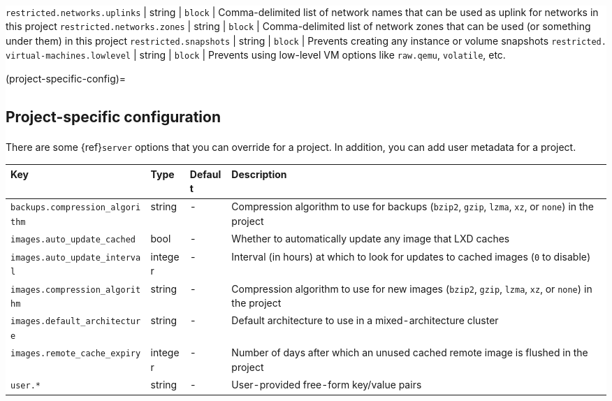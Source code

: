 `restricted.networks.uplinks`          | string | `block`        | Comma-delimited list of network names that can be used as uplink for networks in this project
`restricted.networks.zones`            | string | `block`        | Comma-delimited list of network zones that can be used (or something under them) in this project
`restricted.snapshots`                 | string | `block`        | Prevents creating any instance or volume snapshots
`restricted.virtual-machines.lowlevel` | string | `block`        | Prevents using low-level VM options like `raw.qemu`, `volatile`, etc.

(project-specific-config)=
## Project-specific configuration

There are some {ref}`server` options that you can override for a project.
In addition, you can add user metadata for a project.

Key                             | Type    | Default | Description
:--                             | :--     | :--     | :--
`backups.compression_algorithm` | string  | -       | Compression algorithm to use for backups (`bzip2`, `gzip`, `lzma`, `xz`, or `none`) in the project
`images.auto_update_cached`     | bool    | -       | Whether to automatically update any image that LXD caches
`images.auto_update_interval`   | integer | -       | Interval (in hours) at which to look for updates to cached images (`0` to disable)
`images.compression_algorithm`  | string  | -       | Compression algorithm to use for new images (`bzip2`, `gzip`, `lzma`, `xz`, or `none`) in the project
`images.default_architecture`   | string  | -       | Default architecture to use in a mixed-architecture cluster
`images.remote_cache_expiry`    | integer | -       | Number of days after which an unused cached remote image is flushed in the project
`user.*`                        | string  | -       | User-provided free-form key/value pairs
